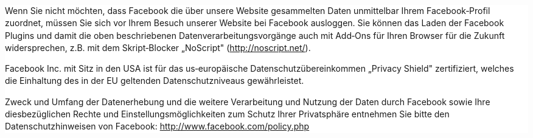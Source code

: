 Wenn Sie nicht möchten, dass Facebook die über unsere Website gesammelten Daten unmittelbar Ihrem Facebook‐Profil zuordnet, müssen Sie sich vor Ihrem Besuch unserer Website bei Facebook ausloggen. Sie können das Laden der Facebook Plugins und damit die oben beschriebenen Datenverarbeitungsvorgänge auch mit Add‐Ons für Ihren Browser für die Zukunft widersprechen, z.B. mit dem Skript‐Blocker „NoScript" (http://noscript.net/).

Facebook Inc. mit Sitz in den USA ist für das us‐europäische Datenschutzübereinkommen „Privacy Shield" zertifiziert, welches die Einhaltung des in der EU geltenden Datenschutzniveaus gewährleistet.

Zweck und Umfang der Datenerhebung und die weitere Verarbeitung und Nutzung der Daten durch Facebook sowie Ihre diesbezüglichen Rechte und Einstellungsmöglichkeiten zum Schutz Ihrer Privatsphäre entnehmen Sie bitte den Datenschutzhinweisen von Facebook: http://www.facebook.com/policy.php